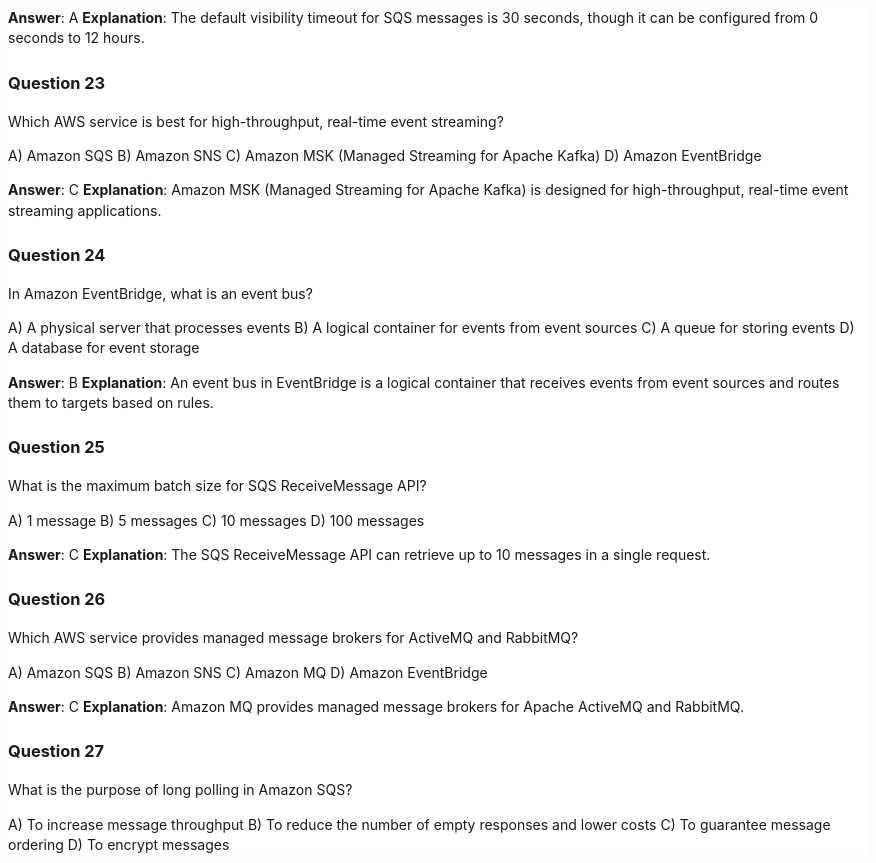 **Answer**: A
**Explanation**: The default visibility timeout for SQS messages is 30 seconds, though it can be configured from 0 seconds to 12 hours.

### Question 23
Which AWS service is best for high-throughput, real-time event streaming?

A) Amazon SQS
B) Amazon SNS
C) Amazon MSK (Managed Streaming for Apache Kafka)
D) Amazon EventBridge

**Answer**: C
**Explanation**: Amazon MSK (Managed Streaming for Apache Kafka) is designed for high-throughput, real-time event streaming applications.

### Question 24
In Amazon EventBridge, what is an event bus?

A) A physical server that processes events
B) A logical container for events from event sources
C) A queue for storing events
D) A database for event storage

**Answer**: B
**Explanation**: An event bus in EventBridge is a logical container that receives events from event sources and routes them to targets based on rules.

### Question 25
What is the maximum batch size for SQS ReceiveMessage API?

A) 1 message
B) 5 messages
C) 10 messages
D) 100 messages

**Answer**: C
**Explanation**: The SQS ReceiveMessage API can retrieve up to 10 messages in a single request.

### Question 26
Which AWS service provides managed message brokers for ActiveMQ and RabbitMQ?

A) Amazon SQS
B) Amazon SNS
C) Amazon MQ
D) Amazon EventBridge

**Answer**: C
**Explanation**: Amazon MQ provides managed message brokers for Apache ActiveMQ and RabbitMQ.

### Question 27
What is the purpose of long polling in Amazon SQS?

A) To increase message throughput
B) To reduce the number of empty responses and lower costs
C) To guarantee message ordering
D) To encrypt messages

